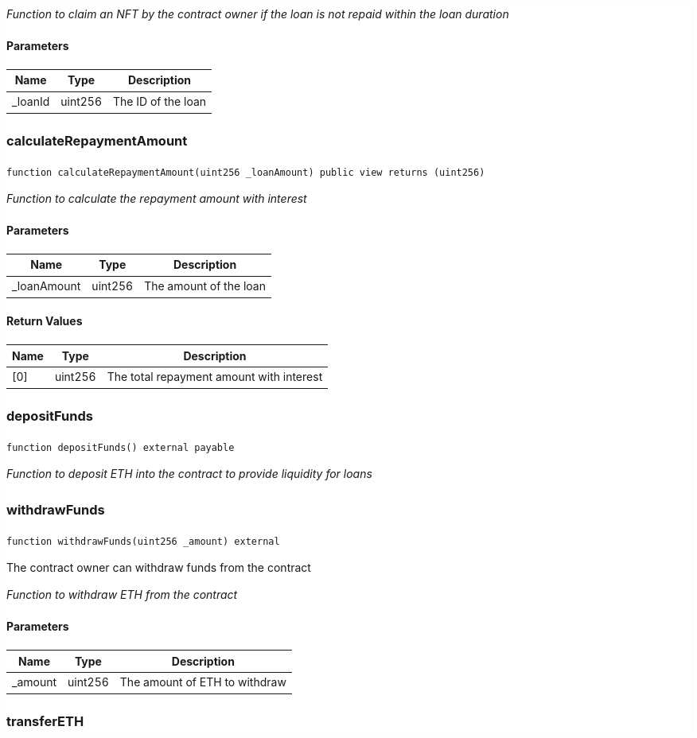 _Function to claim an NFT by the contract owner if the loan is not repaid within the loan duration_

#### Parameters

| Name | Type | Description |
| ---- | ---- | ----------- |
| _loanId | uint256 | The ID of the loan |

### calculateRepaymentAmount

```solidity
function calculateRepaymentAmount(uint256 _loanAmount) public view returns (uint256)
```

_Function to calculate the repayment amount with interest_

#### Parameters

| Name | Type | Description |
| ---- | ---- | ----------- |
| _loanAmount | uint256 | The amount of the loan |

#### Return Values

| Name | Type | Description |
| ---- | ---- | ----------- |
| [0] | uint256 | The total repayment amount with interest |

### depositFunds

```solidity
function depositFunds() external payable
```

_Function to deposit ETH into the contract to provide liquidity for loans_

### withdrawFunds

```solidity
function withdrawFunds(uint256 _amount) external
```

The contract owner can withdraw funds from the contract

_Function to withdraw ETH from the contract_

#### Parameters

| Name | Type | Description |
| ---- | ---- | ----------- |
| _amount | uint256 | The amount of ETH to withdraw |

### transferETH
